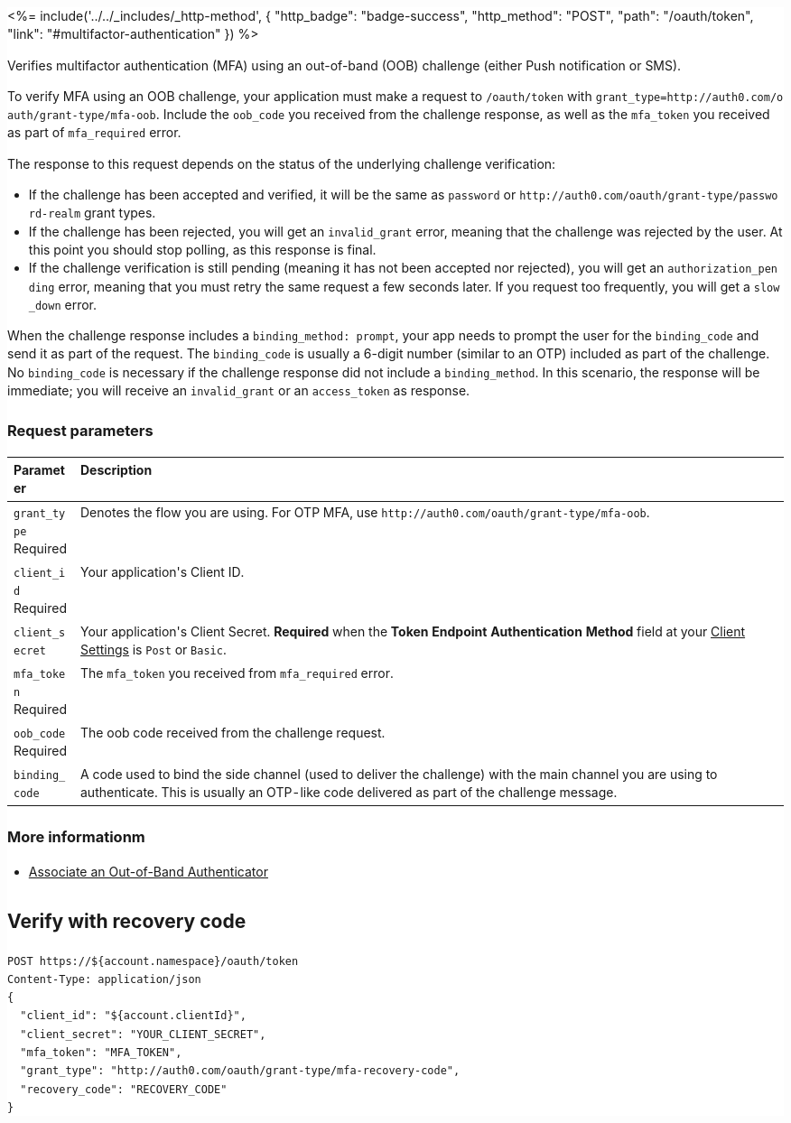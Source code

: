 <%= include('../../_includes/_http-method', {
  "http_badge": "badge-success",
  "http_method": "POST",
  "path": "/oauth/token",
  "link": "#multifactor-authentication"
}) %>

Verifies multifactor authentication (MFA) using an out-of-band (OOB) challenge (either Push notification or SMS).

To verify MFA using an OOB challenge, your application must make a request to `/oauth/token` with `grant_type=http://auth0.com/oauth/grant-type/mfa-oob`. Include the `oob_code` you received from the challenge response, as well as the `mfa_token` you received as part of `mfa_required` error.

The response to this request depends on the status of the underlying challenge verification:
- If the challenge has been accepted and verified, it will be the same as `password` or `http://auth0.com/oauth/grant-type/password-realm` grant types.
- If the challenge has been rejected, you will get an `invalid_grant` error, meaning that the challenge was rejected by the user. At this point you should stop polling, as this response is final.
- If the challenge verification is still pending (meaning it has not been accepted nor rejected), you will get an `authorization_pending` error, meaning that you must retry the same request a few seconds later. If you request too frequently, you will get a `slow_down` error.

When the challenge response includes a `binding_method: prompt`, your app needs to prompt the user for the `binding_code` and send it as part of the request. The `binding_code` is usually a 6-digit number (similar to an OTP) included as part of the challenge.  No `binding_code` is necessary if the challenge response did not include a `binding_method`. In this scenario, the response will be immediate; you will receive an `invalid_grant` or an `access_token` as response.

### Request parameters

| Parameter        | Description |
|:-----------------|:------------|
| `grant_type` <br/><span class="label label-danger">Required</span> | Denotes the flow you are using. For OTP MFA, use  `http://auth0.com/oauth/grant-type/mfa-oob`. |
| `client_id` <br/><span class="label label-danger">Required</span> | Your application's Client ID. |
| `client_secret` | Your application's Client Secret. **Required** when the **Token Endpoint Authentication Method** field at your [Client Settings](${manage_url}/#/clients/${account.clientId}/settings) is `Post` or `Basic`. |
| `mfa_token` <br/><span class="label label-danger">Required</span> | The `mfa_token` you received from `mfa_required` error. |
| `oob_code` <br/><span class="label label-danger">Required</span> | The oob code received from the challenge request. |
| `binding_code`| A code used to bind the side channel (used to deliver the challenge) with the main channel you are using to authenticate. This is usually an OTP-like code delivered as part of the challenge message. |

### More informationm

- [Associate an Out-of-Band Authenticator](/multifactor-authentication/api/oob)

## Verify with recovery code

```http
POST https://${account.namespace}/oauth/token
Content-Type: application/json
{
  "client_id": "${account.clientId}",
  "client_secret": "YOUR_CLIENT_SECRET",
  "mfa_token": "MFA_TOKEN",
  "grant_type": "http://auth0.com/oauth/grant-type/mfa-recovery-code",
  "recovery_code": "RECOVERY_CODE"
}
```
